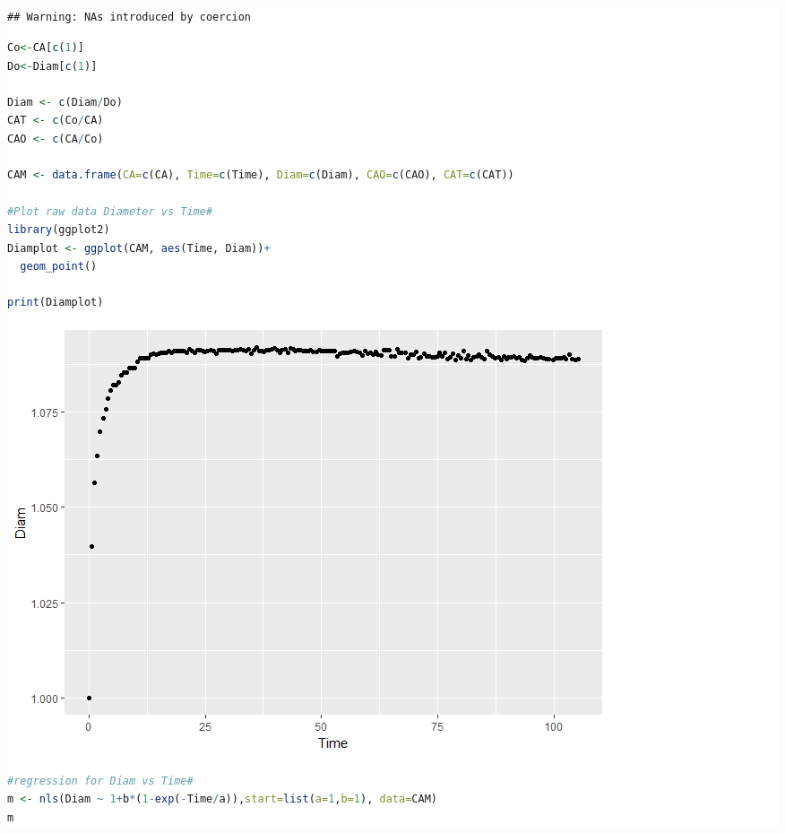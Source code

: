     ## Warning: NAs introduced by coercion

``` r
Co<-CA[c(1)]
Do<-Diam[c(1)]

Diam <- c(Diam/Do)
CAT <- c(Co/CA)
CAO <- c(CA/Co)

CAM <- data.frame(CA=c(CA), Time=c(Time), Diam=c(Diam), CAO=c(CAO), CAT=c(CAT))

#Plot raw data Diameter vs Time#
library(ggplot2)
Diamplot <- ggplot(CAM, aes(Time, Diam))+
  geom_point()

print(Diamplot)
```

![](590_Project_files/figure-markdown_github/unnamed-chunk-1-5.png)

``` r
#regression for Diam vs Time#
m <- nls(Diam ~ 1+b*(1-exp(-Time/a)),start=list(a=1,b=1), data=CAM)
m
```
